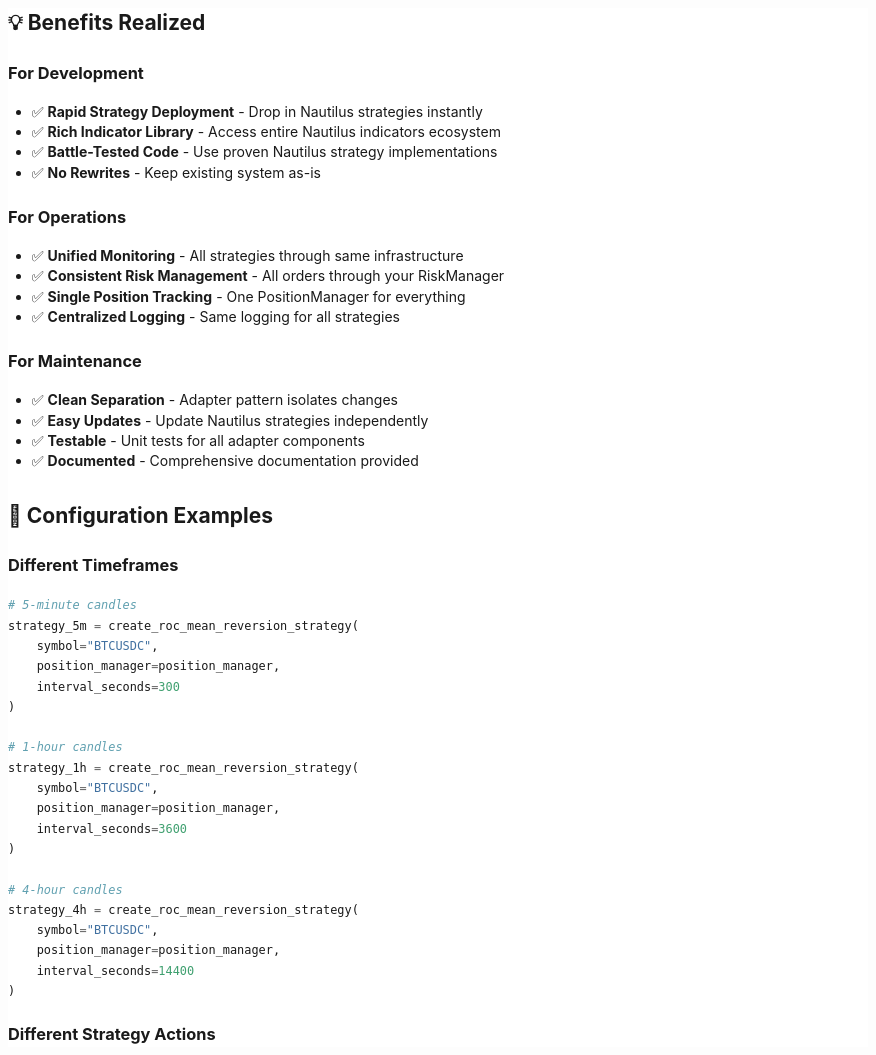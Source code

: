 ## 💡 Benefits Realized

### For Development
- ✅ **Rapid Strategy Deployment** - Drop in Nautilus strategies instantly
- ✅ **Rich Indicator Library** - Access entire Nautilus indicators ecosystem
- ✅ **Battle-Tested Code** - Use proven Nautilus strategy implementations
- ✅ **No Rewrites** - Keep existing system as-is

### For Operations
- ✅ **Unified Monitoring** - All strategies through same infrastructure
- ✅ **Consistent Risk Management** - All orders through your RiskManager
- ✅ **Single Position Tracking** - One PositionManager for everything
- ✅ **Centralized Logging** - Same logging for all strategies

### For Maintenance
- ✅ **Clean Separation** - Adapter pattern isolates changes
- ✅ **Easy Updates** - Update Nautilus strategies independently
- ✅ **Testable** - Unit tests for all adapter components
- ✅ **Documented** - Comprehensive documentation provided

## 🔧 Configuration Examples

### Different Timeframes

```python
# 5-minute candles
strategy_5m = create_roc_mean_reversion_strategy(
    symbol="BTCUSDC",
    position_manager=position_manager,
    interval_seconds=300
)

# 1-hour candles
strategy_1h = create_roc_mean_reversion_strategy(
    symbol="BTCUSDC",
    position_manager=position_manager,
    interval_seconds=3600
)

# 4-hour candles
strategy_4h = create_roc_mean_reversion_strategy(
    symbol="BTCUSDC",
    position_manager=position_manager,
    interval_seconds=14400
)
```

### Different Strategy Actions
